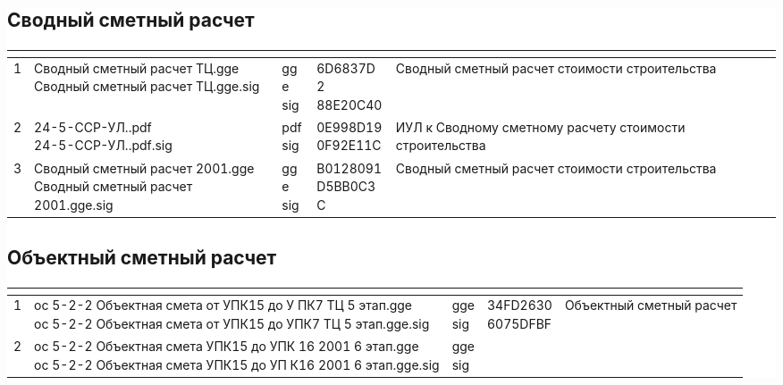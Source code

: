 ## Сводный сметный расчет

<table>
<thead>
  <tr>
    <th></th>
    <th></th>
    <th></th>
    <th></th>
    <th></th>
  </tr>
</thead>
<tbody>
  <tr>
    <td>1</td>
    <td>Сводный сметный расчет ТЦ.gge<br>Сводный сметный расчет ТЦ.gge.sig</td>
    <td>gge<br>sig</td>
    <td>6D6837D2<br>88E20C40</td>
    <td>Сводный сметный расчет стоимости строительства</td>
  </tr>
  <tr>
    <td>2</td>
    <td>24-5-ССР-УЛ..pdf<br>24-5-ССР-УЛ..pdf.sig</td>
    <td>pdf<br>sig</td>
    <td>0E998D19<br>0F92E11C</td>
    <td>ИУЛ к Сводному сметному расчету стоимости строительства</td>
  </tr>
  <tr>
    <td>3</td>
    <td>Сводный сметный расчет 2001.gge<br>Сводный сметный расчет 2001.gge.sig</td>
    <td>gge<br>sig</td>
    <td>B0128091<br>D5BB0C3C</td>
    <td>Сводный сметный расчет стоимости строительства</td>
  </tr>
</tbody>
</table>

## Объектный сметный расчет

<table>
<thead>
  <tr>
    <th></th>
    <th></th>
    <th></th>
    <th></th>
    <th></th>
  </tr>
</thead>
<tbody>
  <tr>
    <td>1</td>
    <td>ос 5-2-2 Объектная смета от УПК15 до У ПК7 ТЦ 5 этап.gge<br>ос 5-2-2 Объектная смета от УПК15 до УПК7 ТЦ 5 этап.gge.sig</td>
    <td>gge<br>sig</td>
    <td>34FD2630<br>6075DFBF</td>
    <td>Объектный сметный расчет</td>
  </tr>
  <tr>
    <td>2</td>
    <td>ос 5-2-2 Объектная смета УПК15 до УПК 16 2001 6 этап.gge<br>ос 5-2-2 Объектная смета УПК15 до УП К16 2001 6 этап.gge.sig</td>
    <td>gge<br>sig</td>